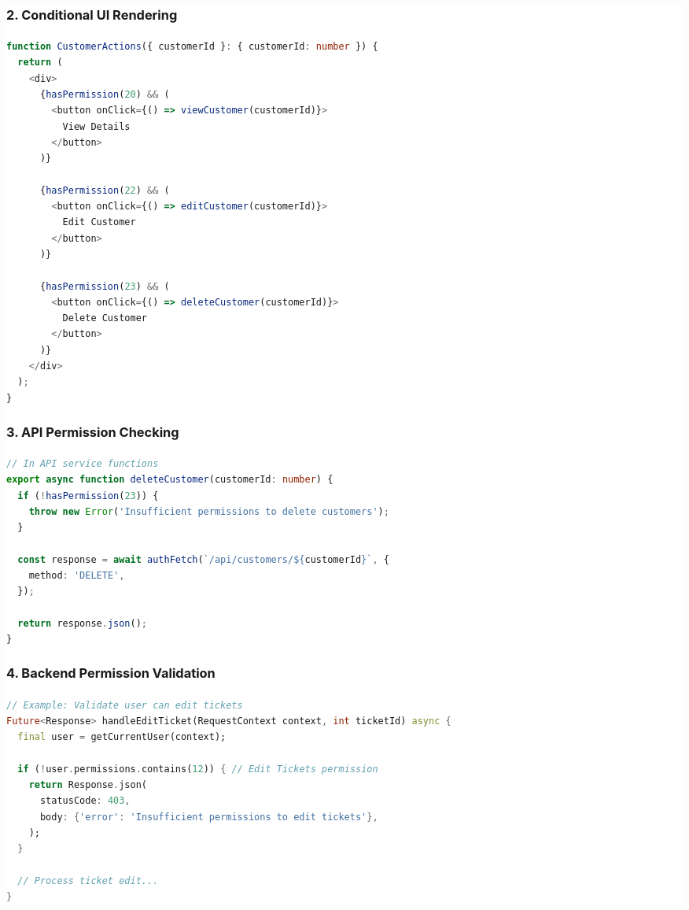 ### 2. Conditional UI Rendering

```typescript
function CustomerActions({ customerId }: { customerId: number }) {
  return (
    <div>
      {hasPermission(20) && (
        <button onClick={() => viewCustomer(customerId)}>
          View Details
        </button>
      )}
      
      {hasPermission(22) && (
        <button onClick={() => editCustomer(customerId)}>
          Edit Customer
        </button>
      )}
      
      {hasPermission(23) && (
        <button onClick={() => deleteCustomer(customerId)}>
          Delete Customer
        </button>
      )}
    </div>
  );
}
```

### 3. API Permission Checking

```typescript
// In API service functions
export async function deleteCustomer(customerId: number) {
  if (!hasPermission(23)) {
    throw new Error('Insufficient permissions to delete customers');
  }
  
  const response = await authFetch(`/api/customers/${customerId}`, {
    method: 'DELETE',
  });
  
  return response.json();
}
```

### 4. Backend Permission Validation

```dart
// Example: Validate user can edit tickets
Future<Response> handleEditTicket(RequestContext context, int ticketId) async {
  final user = getCurrentUser(context);
  
  if (!user.permissions.contains(12)) { // Edit Tickets permission
    return Response.json(
      statusCode: 403,
      body: {'error': 'Insufficient permissions to edit tickets'},
    );
  }
  
  // Process ticket edit...
}
```

